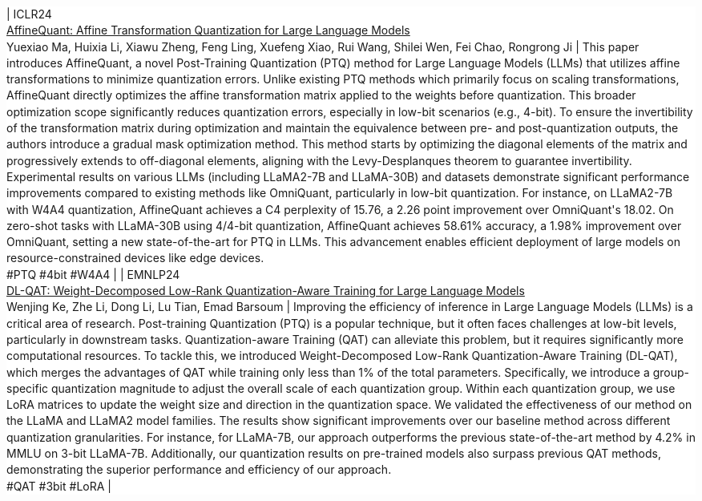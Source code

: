 | ICLR24 <br/> [AffineQuant: Affine Transformation Quantization for Large Language Models](https://openreview.net/forum?id=of2rhALq8l) <br/> Yuexiao Ma, Huixia Li, Xiawu Zheng, Feng Ling, Xuefeng Xiao, Rui Wang, Shilei Wen, Fei Chao, Rongrong Ji                                                                                                                                                                                                         | This paper introduces AffineQuant, a novel Post-Training Quantization (PTQ) method for Large Language Models (LLMs) that utilizes affine transformations to minimize quantization errors. Unlike existing PTQ methods which primarily focus on scaling transformations, AffineQuant directly optimizes the affine transformation matrix applied to the weights before quantization. This broader optimization scope significantly reduces quantization errors, especially in low-bit scenarios (e.g., 4-bit). To ensure the invertibility of the transformation matrix during optimization and maintain the equivalence between pre- and post-quantization outputs, the authors introduce a gradual mask optimization method. This method starts by optimizing the diagonal elements of the matrix and progressively extends to off-diagonal elements, aligning with the Levy-Desplanques theorem to guarantee invertibility. Experimental results on various LLMs (including LLaMA2-7B and LLaMA-30B) and datasets demonstrate significant performance improvements compared to existing methods like OmniQuant, particularly in low-bit quantization. For instance, on LLaMA2-7B with W4A4 quantization, AffineQuant achieves a C4 perplexity of 15.76, a 2.26 point improvement over OmniQuant's 18.02. On zero-shot tasks with LLaMA-30B using 4/4-bit quantization, AffineQuant achieves 58.61% accuracy, a 1.98% improvement over OmniQuant, setting a new state-of-the-art for PTQ in LLMs. This advancement enables efficient deployment of large models on resource-constrained devices like edge devices. <br/> #PTQ #4bit #W4A4 |
| EMNLP24 <br/> [DL-QAT: Weight-Decomposed Low-Rank Quantization-Aware Training for Large Language Models](https://papers.cool/venue/2024.emnlp-industry.10) <br/> Wenjing Ke, Zhe Li, Dong Li, Lu Tian, Emad Barsoum                                                                                                                                                                                                                                         | Improving the efficiency of inference in Large Language Models (LLMs) is a critical area of research. Post-training Quantization (PTQ) is a popular technique, but it often faces challenges at low-bit levels, particularly in downstream tasks. Quantization-aware Training (QAT) can alleviate this problem, but it requires significantly more computational resources. To tackle this, we introduced Weight-Decomposed Low-Rank Quantization-Aware Training (DL-QAT), which merges the advantages of QAT while training only less than 1% of the total parameters. Specifically, we introduce a group-specific quantization magnitude to adjust the overall scale of each quantization group. Within each quantization group, we use LoRA matrices to update the weight size and direction in the quantization space. We validated the effectiveness of our method on the LLaMA and LLaMA2 model families. The results show significant improvements over our baseline method across different quantization granularities. For instance, for LLaMA-7B, our approach outperforms the previous state-of-the-art method by 4.2% in MMLU on 3-bit LLaMA-7B. Additionally, our quantization results on pre-trained models also surpass previous QAT methods, demonstrating the superior performance and efficiency of our approach. <br/> #QAT #3bit #LoRA                                                                                                                                                                                                                                                                                 |